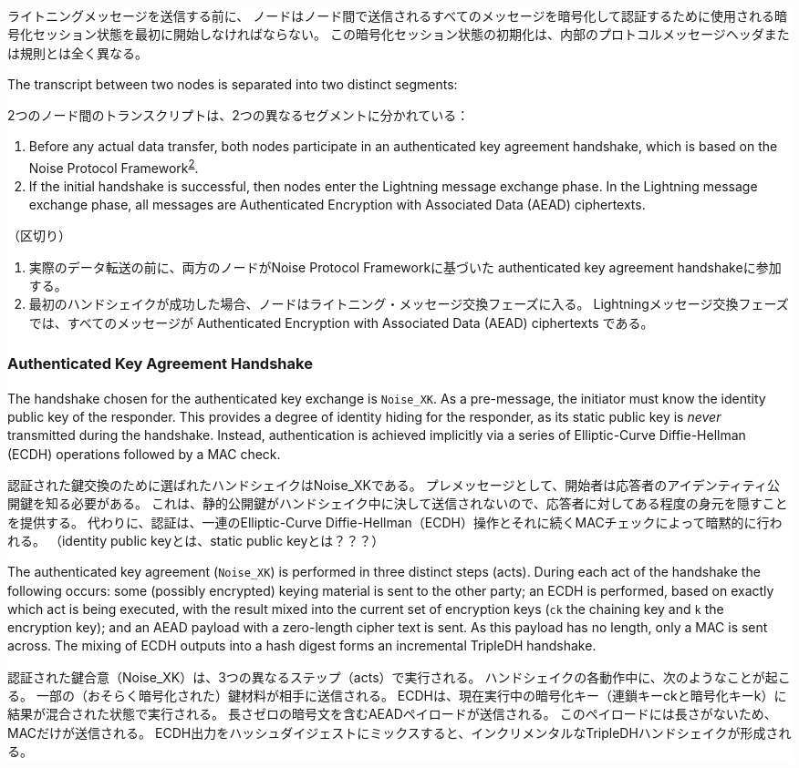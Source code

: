 ライトニングメッセージを送信する前に、
ノードはノード間で送信されるすべてのメッセージを暗号化して認証するために使用される暗号化セッション状態を最初に開始しなければならない。
この暗号化セッション状態の初期化は、内部のプロトコルメッセージヘッダまたは規則とは全く異なる。

The transcript between two nodes is separated into two distinct segments:

2つのノード間のトランスクリプトは、2つの異なるセグメントに分かれている：

1. Before any actual data transfer, both nodes participate in an
   authenticated key agreement handshake, which is based on the Noise
   Protocol Framework<sup>[2](#reference-2)</sup>.
2. If the initial handshake is successful, then nodes enter the Lightning
   message exchange phase. In the Lightning message exchange phase, all
   messages are Authenticated Encryption with Associated Data (AEAD) ciphertexts.

（区切り）

1. 実際のデータ転送の前に、両方のノードがNoise Protocol Frameworkに基づいた
authenticated key agreement handshakeに参加する。
2. 最初のハンドシェイクが成功した場合、ノードはライトニング・メッセージ交換フェーズに入る。
Lightningメッセージ交換フェーズでは、すべてのメッセージが
Authenticated Encryption with Associated Data (AEAD) ciphertexts
である。

### Authenticated Key Agreement Handshake

The handshake chosen for the authenticated key exchange is `Noise_XK`. As a
pre-message, the initiator must know the identity public key of
the responder. This provides a degree of identity hiding for the
responder, as its static public key is _never_ transmitted during the handshake. Instead,
authentication is achieved implicitly via a series of Elliptic-Curve
Diffie-Hellman (ECDH) operations followed by a MAC check.

認証された鍵交換のために選ばれたハンドシェイクはNoise_XKである。
プレメッセージとして、開始者は応答者のアイデンティティ公開鍵を知る必要がある。
これは、静的公開鍵がハンドシェイク中に決して送信されないので、応答者に対してある程度の身元を隠すことを提供する。
代わりに、認証は、一連のElliptic-Curve Diffie-Hellman（ECDH）操作とそれに続くMACチェックによって暗黙的に行われる。
（identity public keyとは、static public keyとは？？？）

The authenticated key agreement (`Noise_XK`) is performed in three distinct
steps (acts). During each act of the handshake the following occurs: some (possibly encrypted) keying
material is sent to the other party; an ECDH is performed, based on exactly
which act is being executed, with the result mixed into the current set of
encryption keys (`ck` the chaining key and `k` the encryption key); and
an AEAD payload with a zero-length cipher text is sent. As this payload has no
length, only a MAC is sent across. The mixing of ECDH outputs into
a hash digest forms an incremental TripleDH handshake.

認証された鍵合意（Noise_XK）は、3つの異なるステップ（acts）で実行される。
ハンドシェイクの各動作中に、次のようなことが起こる。
一部の（おそらく暗号化された）鍵材料が相手に送信される。
ECDHは、現在実行中の暗号化キー（連鎖キーckと暗号化キーk）に結果が混合された状態で実行される。
長さゼロの暗号文を含むAEADペイロードが送信される。
このペイロードには長さがないため、MACだけが送信される。
ECDH出力をハッシュダイジェストにミックスすると、インクリメンタルなTripleDHハンドシェイクが形成される。
